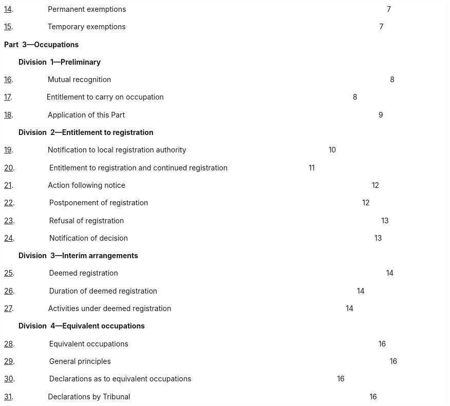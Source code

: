 [14](#14).          Permanent exemptions                                                                         7

[15](#15).          Temporary exemptions                                                                       7

**Part 3—Occupations** 

    **Division 1—Preliminary**

[16](#16).          Mutual recognition                                                                              8

[17](#17).          Entitlement to carry on occupation                                                     8

[18](#18).          Application of this Part                                                                       9

    **Division 2—Entitlement to registration**

[19](#19).          Notification to local registration authority                                        10

[20](#20).          Entitlement to registration and continued registration                       11

[21](#21).          Action following notice                                                                     12

[22](#22).          Postponement of registration                                                            12

[23](#23).          Refusal of registration                                                                        13

[24](#24).          Notification of decision                                                                     13

    **Division 3—Interim arrangements**

[25](#25).          Deemed registration                                                                           14

[26](#26).          Duration of deemed registration                                                        14

[27](#27).          Activities under deemed registration                                                 14

    **Division 4—Equivalent occupations**

[28](#28).          Equivalent occupations                                                                      16

[29](#29).          General principles                                                                              16

[30](#30).          Declarations as to equivalent occupations                                         16

[31](#31).          Declarations by Tribunal                                                                   16
